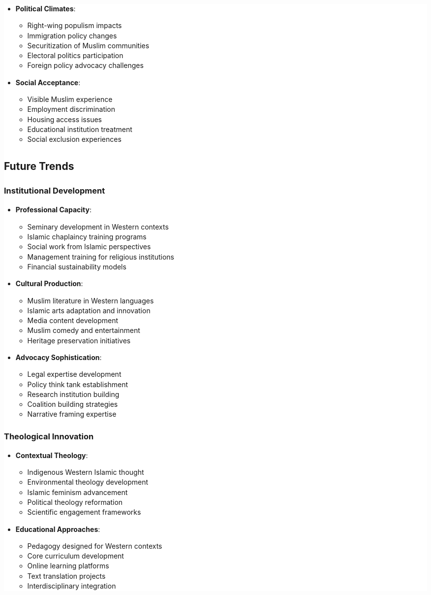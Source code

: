 - **Political Climates**:
  - Right-wing populism impacts
  - Immigration policy changes
  - Securitization of Muslim communities
  - Electoral politics participation
  - Foreign policy advocacy challenges

- **Social Acceptance**:
  - Visible Muslim experience
  - Employment discrimination
  - Housing access issues
  - Educational institution treatment
  - Social exclusion experiences

## Future Trends

### Institutional Development
- **Professional Capacity**:
  - Seminary development in Western contexts
  - Islamic chaplaincy training programs
  - Social work from Islamic perspectives
  - Management training for religious institutions
  - Financial sustainability models

- **Cultural Production**:
  - Muslim literature in Western languages
  - Islamic arts adaptation and innovation
  - Media content development
  - Muslim comedy and entertainment
  - Heritage preservation initiatives

- **Advocacy Sophistication**:
  - Legal expertise development
  - Policy think tank establishment
  - Research institution building
  - Coalition building strategies
  - Narrative framing expertise

### Theological Innovation

- **Contextual Theology**:
  - Indigenous Western Islamic thought
  - Environmental theology development
  - Islamic feminism advancement
  - Political theology reformation
  - Scientific engagement frameworks

- **Educational Approaches**:
  - Pedagogy designed for Western contexts
  - Core curriculum development
  - Online learning platforms
  - Text translation projects
  - Interdisciplinary integration
